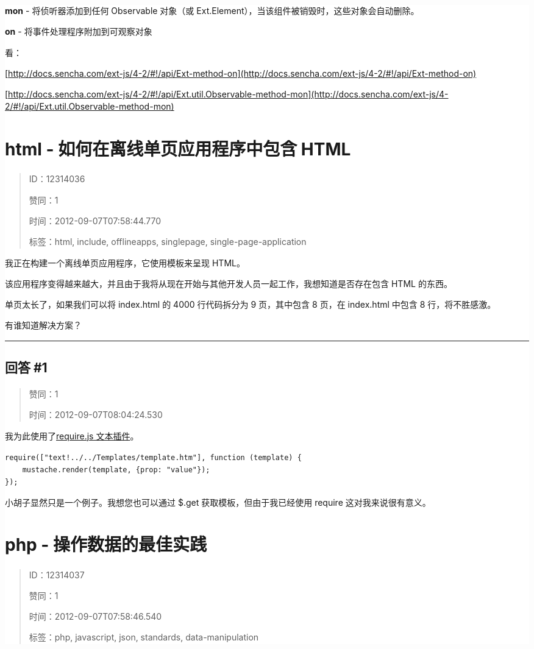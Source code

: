 **mon** - 将侦听器添加到任何 Observable 对象（或 Ext.Element），当该组件被销毁时，这些对象会自动删除。

**on** - 将事件处理程序附加到可观察对象

看：

[http://docs.sencha.com/ext-js/4-2/#!/api/Ext-method-on](http://docs.sencha.com/ext-js/4-2/#!/api/Ext-method-on)

[http://docs.sencha.com/ext-js/4-2/#!/api/Ext.util.Observable-method-mon](http://docs.sencha.com/ext-js/4-2/#!/api/Ext.util.Observable-method-mon)

# html - 如何在离线单页应用程序中包含 HTML

> ID：12314036
> 
> 赞同：1
> 
> 时间：2012-09-07T07:58:44.770
> 
> 标签：html, include, offlineapps, singlepage, single-page-application

我正在构建一个离线单页应用程序，它使用模板来呈现 HTML。

该应用程序变得越来越大，并且由于我将从现在开始与其他开发人员一起工作，我想知道是否存在包含 HTML 的东西。

单页太长了，如果我们可以将 index.html 的 4000 行代码拆分为 9 页，其中包含 8 页，在 index.html 中包含 8 行，将不胜感激。

有谁知道解决方案？

* * *

## 回答 #1

> 赞同：1
> 
> 时间：2012-09-07T08:04:24.530

我为此使用了[require.js 文本插件](https://github.com/requirejs/text)。

```
require(["text!../../Templates/template.htm"], function (template) {
    mustache.render(template, {prop: "value"});
}); 
```

小胡子显然只是一个例子。我想您也可以通过 $.get 获取模板，但由于我已经使用 require 这对我来说很有意义。

# php - 操作数据的最佳实践

> ID：12314037
> 
> 赞同：1
> 
> 时间：2012-09-07T07:58:46.540
> 
> 标签：php, javascript, json, standards, data-manipulation
